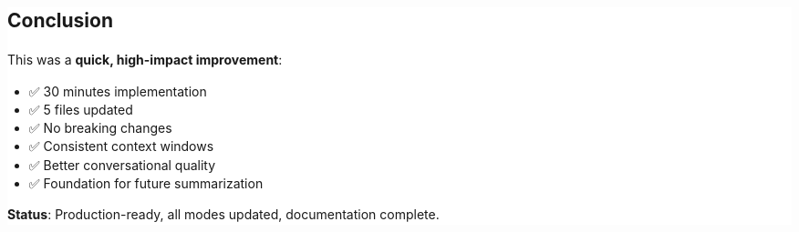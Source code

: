 ## Conclusion

This was a **quick, high-impact improvement**:
- ✅ 30 minutes implementation
- ✅ 5 files updated
- ✅ No breaking changes
- ✅ Consistent context windows
- ✅ Better conversational quality
- ✅ Foundation for future summarization

**Status**: Production-ready, all modes updated, documentation complete.
